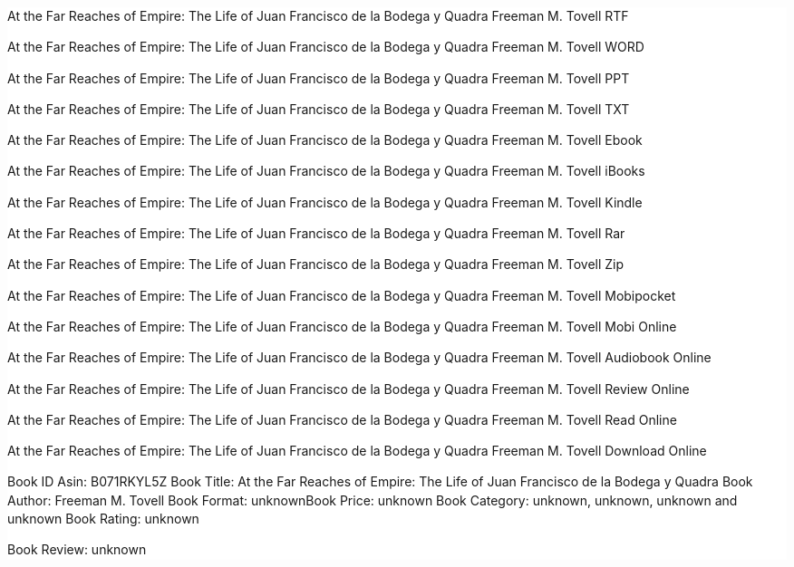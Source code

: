 At the Far Reaches of Empire: The Life of Juan Francisco de la Bodega y Quadra Freeman M. Tovell RTF

At the Far Reaches of Empire: The Life of Juan Francisco de la Bodega y Quadra Freeman M. Tovell WORD

At the Far Reaches of Empire: The Life of Juan Francisco de la Bodega y Quadra Freeman M. Tovell PPT

At the Far Reaches of Empire: The Life of Juan Francisco de la Bodega y Quadra Freeman M. Tovell TXT

At the Far Reaches of Empire: The Life of Juan Francisco de la Bodega y Quadra Freeman M. Tovell Ebook

At the Far Reaches of Empire: The Life of Juan Francisco de la Bodega y Quadra Freeman M. Tovell iBooks

At the Far Reaches of Empire: The Life of Juan Francisco de la Bodega y Quadra Freeman M. Tovell Kindle

At the Far Reaches of Empire: The Life of Juan Francisco de la Bodega y Quadra Freeman M. Tovell Rar

At the Far Reaches of Empire: The Life of Juan Francisco de la Bodega y Quadra Freeman M. Tovell Zip

At the Far Reaches of Empire: The Life of Juan Francisco de la Bodega y Quadra Freeman M. Tovell Mobipocket

At the Far Reaches of Empire: The Life of Juan Francisco de la Bodega y Quadra Freeman M. Tovell Mobi Online

At the Far Reaches of Empire: The Life of Juan Francisco de la Bodega y Quadra Freeman M. Tovell Audiobook Online

At the Far Reaches of Empire: The Life of Juan Francisco de la Bodega y Quadra Freeman M. Tovell Review Online

At the Far Reaches of Empire: The Life of Juan Francisco de la Bodega y Quadra Freeman M. Tovell Read Online

At the Far Reaches of Empire: The Life of Juan Francisco de la Bodega y Quadra Freeman M. Tovell Download Online

Book ID Asin: B071RKYL5Z
Book Title: At the Far Reaches of Empire: The Life of Juan Francisco de la Bodega y Quadra
Book Author: Freeman M. Tovell
Book Format: unknownBook Price: unknown
Book Category: unknown, unknown, unknown and unknown
Book Rating: unknown

Book Review: unknown
